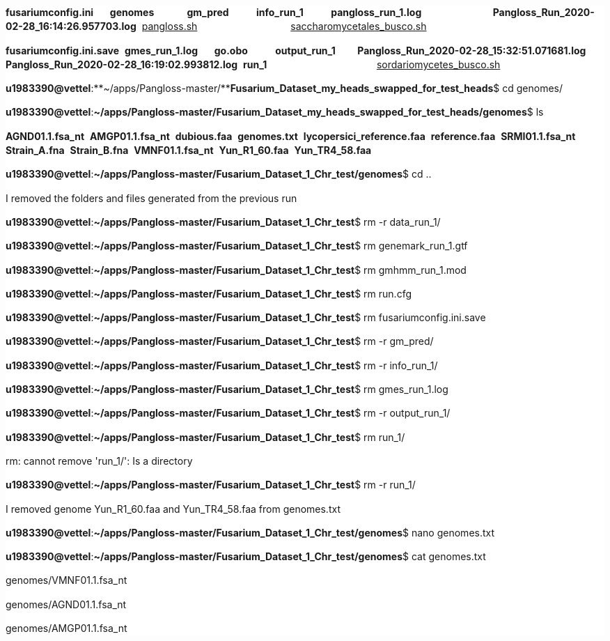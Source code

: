 **fusariumconfig.ini**      **genomes**            **gm_pred**          **info_run_1**          **pangloss_run_1.log**                          **Pangloss_Run_2020-02-28_16:14:26.957703.log**  [pangloss.sh](http://pangloss.sh)                                  [saccharomycetales_busco.sh](http://saccharomycetales_busco.sh)

**fusariumconfig.ini.save**  **gmes_run_1.log**      **go.obo**          **output_run_1**        **Pangloss_Run_2020-02-28_15:32:51.071681.log**  **Pangloss_Run_2020-02-28_16:19:02.993812.log**  **run_1**                                        [sordariomycetes_busco.sh](http://sordariomycetes_busco.sh)

**u1983390@vettel**:**~/apps/Pangloss-master/****Fusarium_Dataset_my_heads_swapped_for_test_heads**$ cd genomes/

**u1983390@vettel**:**~/apps/Pangloss-master/****Fusarium_Dataset_my_heads_swapped_for_test_heads****/genomes**$ ls 

**AGND01.1.fsa_nt**  **AMGP01.1.fsa_nt**  **dubious.faa**  **genomes.txt**  **lycopersici_reference.faa**  **reference.faa**  **SRMI01.1.fsa_nt**  **Strain_A.fna**  **Strain_B.fna**  **VMNF01.1.fsa_nt**  **Yun_R1_60.faa**  **Yun_TR4_58.faa**

**u1983390@vettel**:**~/apps/Pangloss-master/Fusarium_Dataset_1_Chr_test/genomes**$ cd ..

I removed the folders and files generated from the previous run

**u1983390@vettel**:**~/apps/Pangloss-master/Fusarium_Dataset_1_Chr_test**$ rm -r data_run_1/

**u1983390@vettel**:**~/apps/Pangloss-master/Fusarium_Dataset_1_Chr_test**$ rm genemark_run_1.gtf 

**u1983390@vettel**:**~/apps/Pangloss-master/Fusarium_Dataset_1_Chr_test**$ rm gmhmm_run_1.mod 

**u1983390@vettel**:**~/apps/Pangloss-master/Fusarium_Dataset_1_Chr_test**$ rm run.cfg 

**u1983390@vettel**:**~/apps/Pangloss-master/Fusarium_Dataset_1_Chr_test**$ rm fusariumconfig.ini.save 

**u1983390@vettel**:**~/apps/Pangloss-master/Fusarium_Dataset_1_Chr_test**$ rm -r gm_pred/

**u1983390@vettel**:**~/apps/Pangloss-master/Fusarium_Dataset_1_Chr_test**$ rm -r info_run_1/

**u1983390@vettel**:**~/apps/Pangloss-master/Fusarium_Dataset_1_Chr_test**$ rm gmes_run_1.log 

**u1983390@vettel**:**~/apps/Pangloss-master/Fusarium_Dataset_1_Chr_test**$ rm -r output_run_1/

**u1983390@vettel**:**~/apps/Pangloss-master/Fusarium_Dataset_1_Chr_test**$ rm run_1/

rm: cannot remove 'run_1/': Is a directory

**u1983390@vettel**:**~/apps/Pangloss-master/Fusarium_Dataset_1_Chr_test**$ rm -r run_1/

I removed genome Yun_R1_60.faa and Yun_TR4_58.faa from genomes.txt 

**u1983390@vettel**:**~/apps/Pangloss-master/Fusarium_Dataset_1_Chr_test/genomes**$ nano genomes.txt 

**u1983390@vettel**:**~/apps/Pangloss-master/Fusarium_Dataset_1_Chr_test/genomes**$ cat genomes.txt 

genomes/VMNF01.1.fsa_nt

genomes/AGND01.1.fsa_nt

genomes/AMGP01.1.fsa_nt

